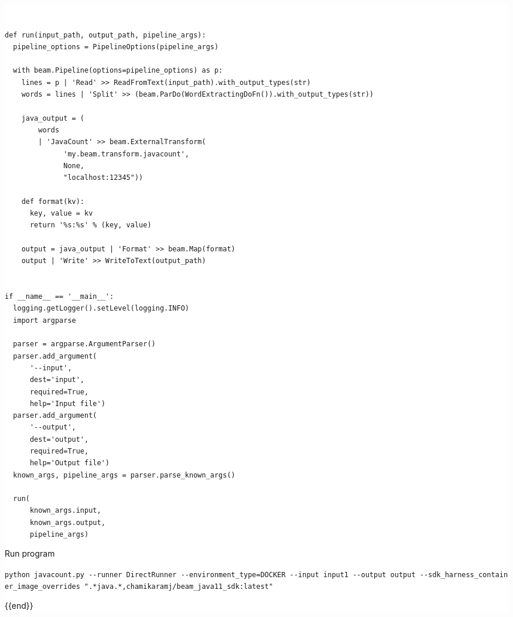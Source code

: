 ```


def run(input_path, output_path, pipeline_args):
  pipeline_options = PipelineOptions(pipeline_args)

  with beam.Pipeline(options=pipeline_options) as p:
    lines = p | 'Read' >> ReadFromText(input_path).with_output_types(str)
    words = lines | 'Split' >> (beam.ParDo(WordExtractingDoFn()).with_output_types(str))

    java_output = (
        words
        | 'JavaCount' >> beam.ExternalTransform(
              'my.beam.transform.javacount',
              None,
              "localhost:12345"))

    def format(kv):
      key, value = kv
      return '%s:%s' % (key, value)

    output = java_output | 'Format' >> beam.Map(format)
    output | 'Write' >> WriteToText(output_path)


if __name__ == '__main__':
  logging.getLogger().setLevel(logging.INFO)
  import argparse

  parser = argparse.ArgumentParser()
  parser.add_argument(
      '--input',
      dest='input',
      required=True,
      help='Input file')
  parser.add_argument(
      '--output',
      dest='output',
      required=True,
      help='Output file')
  known_args, pipeline_args = parser.parse_known_args()

  run(
      known_args.input,
      known_args.output,
      pipeline_args)
```

Run program
```
python javacount.py --runner DirectRunner --environment_type=DOCKER --input input1 --output output --sdk_harness_container_image_overrides ".*java.*,chamikaramj/beam_java11_sdk:latest"
```
{{end}}
